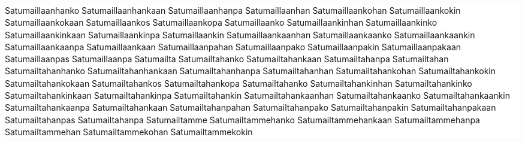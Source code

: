 Satumaillaanhanko
Satumaillaanhankaan
Satumaillaanhanpa
Satumaillaanhan
Satumaillaankohan
Satumaillaankokin
Satumaillaankokaan
Satumaillaankos
Satumaillaankopa
Satumaillaanko
Satumaillaankinhan
Satumaillaankinko
Satumaillaankinkaan
Satumaillaankinpa
Satumaillaankin
Satumaillaankaanhan
Satumaillaankaanko
Satumaillaankaankin
Satumaillaankaanpa
Satumaillaankaan
Satumaillaanpahan
Satumaillaanpako
Satumaillaanpakin
Satumaillaanpakaan
Satumaillaanpas
Satumaillaanpa
Satumailta
Satumailtahanko
Satumailtahankaan
Satumailtahanpa
Satumailtahan
Satumailtahanhanko
Satumailtahanhankaan
Satumailtahanhanpa
Satumailtahanhan
Satumailtahankohan
Satumailtahankokin
Satumailtahankokaan
Satumailtahankos
Satumailtahankopa
Satumailtahanko
Satumailtahankinhan
Satumailtahankinko
Satumailtahankinkaan
Satumailtahankinpa
Satumailtahankin
Satumailtahankaanhan
Satumailtahankaanko
Satumailtahankaankin
Satumailtahankaanpa
Satumailtahankaan
Satumailtahanpahan
Satumailtahanpako
Satumailtahanpakin
Satumailtahanpakaan
Satumailtahanpas
Satumailtahanpa
Satumailtamme
Satumailtammehanko
Satumailtammehankaan
Satumailtammehanpa
Satumailtammehan
Satumailtammekohan
Satumailtammekokin